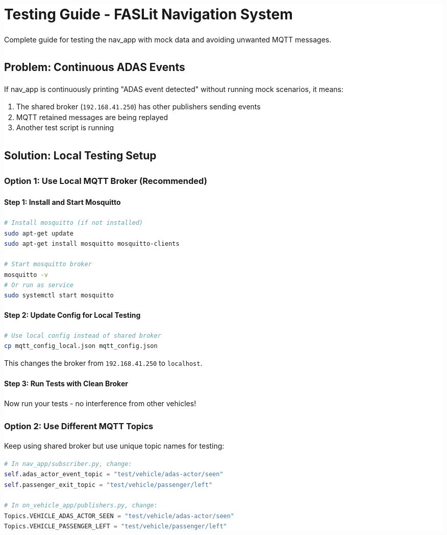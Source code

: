 # Testing Guide - FASLit Navigation System

Complete guide for testing the nav_app with mock data and avoiding unwanted MQTT messages.

## Problem: Continuous ADAS Events

If nav_app is continuously printing "ADAS event detected" without running mock scenarios, it means:
1. The shared broker (`192.168.41.250`) has other publishers sending events
2. MQTT retained messages are being replayed
3. Another test script is running

## Solution: Local Testing Setup

### Option 1: Use Local MQTT Broker (Recommended)

#### Step 1: Install and Start Mosquitto

```bash
# Install mosquitto (if not installed)
sudo apt-get update
sudo apt-get install mosquitto mosquitto-clients

# Start mosquitto broker
mosquitto -v
# Or run as service
sudo systemctl start mosquitto
```

#### Step 2: Update Config for Local Testing

```bash
# Use local config instead of shared broker
cp mqtt_config_local.json mqtt_config.json
```

This changes the broker from `192.168.41.250` to `localhost`.

#### Step 3: Run Tests with Clean Broker

Now run your tests - no interference from other vehicles!

### Option 2: Use Different MQTT Topics

Keep using shared broker but use unique topic names for testing:

```python
# In nav_app/subscriber.py, change:
self.adas_actor_event_topic = "test/vehicle/adas-actor/seen"
self.passenger_exit_topic = "test/vehicle/passenger/left"

# In on_vehicle_app/publishers.py, change:
Topics.VEHICLE_ADAS_ACTOR_SEEN = "test/vehicle/adas-actor/seen"
Topics.VEHICLE_PASSENGER_LEFT = "test/vehicle/passenger/left"
```
